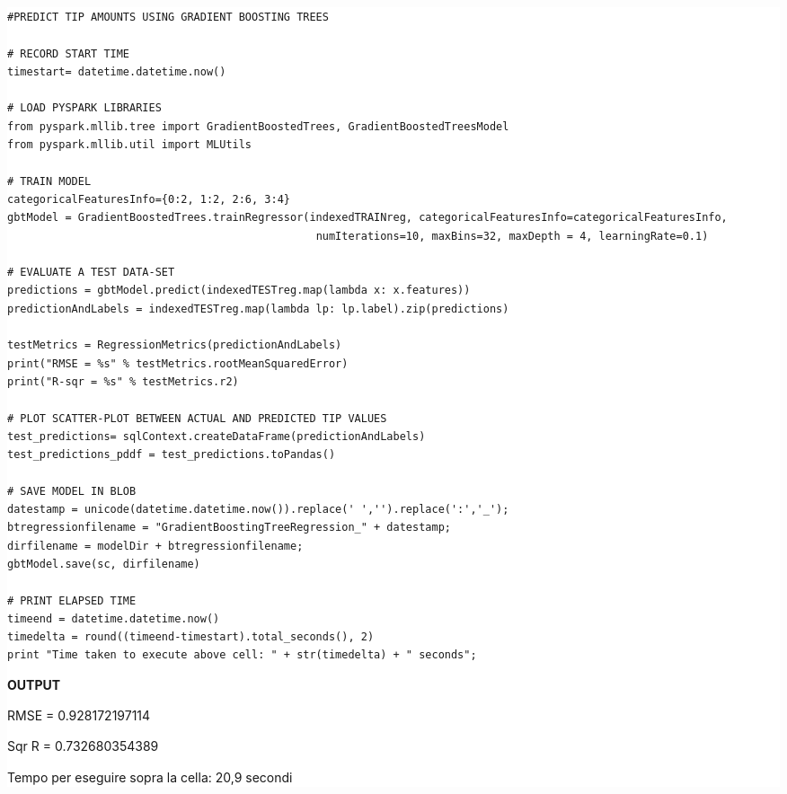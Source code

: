     #PREDICT TIP AMOUNTS USING GRADIENT BOOSTING TREES

    # RECORD START TIME
    timestart= datetime.datetime.now()
    
    # LOAD PYSPARK LIBRARIES
    from pyspark.mllib.tree import GradientBoostedTrees, GradientBoostedTreesModel
    from pyspark.mllib.util import MLUtils
    
    # TRAIN MODEL
    categoricalFeaturesInfo={0:2, 1:2, 2:6, 3:4}
    gbtModel = GradientBoostedTrees.trainRegressor(indexedTRAINreg, categoricalFeaturesInfo=categoricalFeaturesInfo, 
                                                    numIterations=10, maxBins=32, maxDepth = 4, learningRate=0.1)
    
    # EVALUATE A TEST DATA-SET
    predictions = gbtModel.predict(indexedTESTreg.map(lambda x: x.features))
    predictionAndLabels = indexedTESTreg.map(lambda lp: lp.label).zip(predictions)
    
    testMetrics = RegressionMetrics(predictionAndLabels)
    print("RMSE = %s" % testMetrics.rootMeanSquaredError)
    print("R-sqr = %s" % testMetrics.r2)
    
    # PLOT SCATTER-PLOT BETWEEN ACTUAL AND PREDICTED TIP VALUES
    test_predictions= sqlContext.createDataFrame(predictionAndLabels)
    test_predictions_pddf = test_predictions.toPandas()
    
    # SAVE MODEL IN BLOB
    datestamp = unicode(datetime.datetime.now()).replace(' ','').replace(':','_');
    btregressionfilename = "GradientBoostingTreeRegression_" + datestamp;
    dirfilename = modelDir + btregressionfilename;
    gbtModel.save(sc, dirfilename)
    
    # PRINT ELAPSED TIME
    timeend = datetime.datetime.now()
    timedelta = round((timeend-timestart).total_seconds(), 2) 
    print "Time taken to execute above cell: " + str(timedelta) + " seconds"; 


**OUTPUT**

RMSE = 0.928172197114

Sqr R = 0.732680354389

Tempo per eseguire sopra la cella: 20,9 secondi
